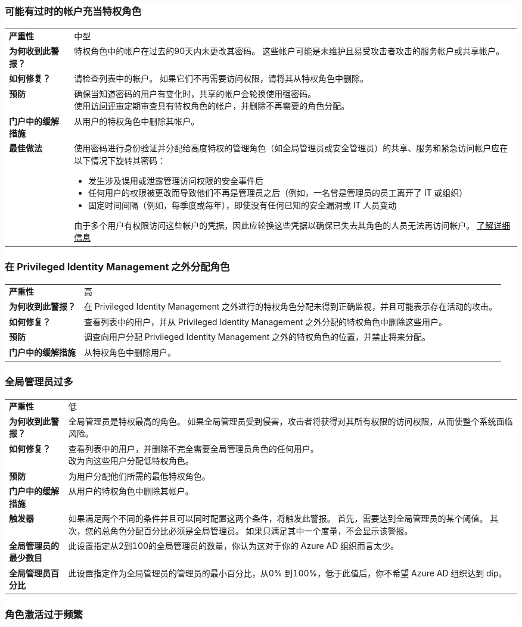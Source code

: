 ### <a name="potential-stale-accounts-in-a-privileged-role"></a>可能有过时的帐户充当特权角色

| | |
| --- | --- |
| **严重性** | 中型 |
| **为何收到此警报？** | 特权角色中的帐户在过去的90天内未更改其密码。 这些帐户可能是未维护且易受攻击者攻击的服务帐户或共享帐户。 |
| **如何修复？** | 请检查列表中的帐户。 如果它们不再需要访问权限，请将其从特权角色中删除。 |
| **预防** | 确保当知道密码的用户有变化时，共享的帐户会轮换使用强密码。 </br>使用[访问评审](pim-how-to-start-security-review.md)定期审查具有特权角色的帐户，并删除不再需要的角色分配。 |
| **门户中的缓解措施** | 从用户的特权角色中删除其帐户。 |
| **最佳做法** | 使用密码进行身份验证并分配给高度特权的管理角色（如全局管理员或安全管理员）的共享、服务和紧急访问帐户应在以下情况下旋转其密码：<ul><li>发生涉及误用或泄露管理访问权限的安全事件后</li><li>任何用户的权限被更改而导致他们不再是管理员之后（例如，一名曾是管理员的员工离开了 IT 或组织）</li><li>固定时间间隔（例如，每季度或每年），即使没有任何已知的安全漏洞或 IT 人员变动</li></ul>由于多个用户有权限访问这些帐户的凭据，因此应轮换这些凭据以确保已失去其角色的人员无法再访问帐户。 [了解详细信息](https://aka.ms/breakglass) |

### <a name="roles-are-being-assigned-outside-of-privileged-identity-management"></a>在 Privileged Identity Management 之外分配角色

| | |
| --- | --- |
| **严重性** | 高 |
| **为何收到此警报？** | 在 Privileged Identity Management 之外进行的特权角色分配未得到正确监视，并且可能表示存在活动的攻击。 |
| **如何修复？** | 查看列表中的用户，并从 Privileged Identity Management 之外分配的特权角色中删除这些用户。 |
| **预防** | 调查向用户分配 Privileged Identity Management 之外的特权角色的位置，并禁止将来分配。 |
| **门户中的缓解措施** | 从特权角色中删除用户。 |

### <a name="there-are-too-many-global-administrators"></a>全局管理员过多

| | |
| --- | --- |
| **严重性** | 低 |
| **为何收到此警报？** | 全局管理员是特权最高的角色。 如果全局管理员受到侵害，攻击者将获得对其所有权限的访问权限，从而使整个系统面临风险。 |
| **如何修复？** | 查看列表中的用户，并删除不完全需要全局管理员角色的任何用户。 </br>改为向这些用户分配低特权角色。 |
| **预防** | 为用户分配他们所需的最低特权角色。 |
| **门户中的缓解措施** | 从用户的特权角色中删除其帐户。 |
| **触发器** | 如果满足两个不同的条件并且可以同时配置这两个条件，将触发此警报。 首先，需要达到全局管理员的某个阈值。 其次，您的总角色分配百分比必须是全局管理员。 如果只满足其中一个度量，不会显示该警报。 |
| **全局管理员的最少数目** | 此设置指定从2到100的全局管理员的数量，你认为这对于你的 Azure AD 组织而言太少。 |
| **全局管理员百分比** | 此设置指定作为全局管理员的管理员的最小百分比，从0% 到100%，低于此值后，你不希望 Azure AD 组织达到 dip。 |

### <a name="roles-are-being-activated-too-frequently"></a>角色激活过于频繁
